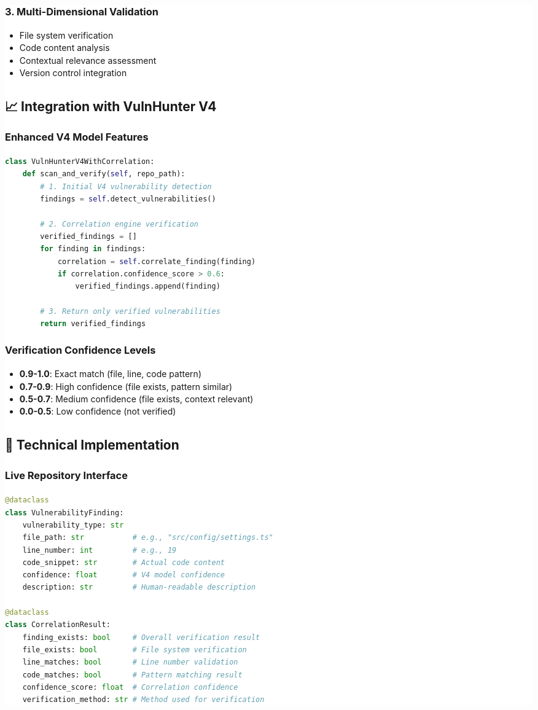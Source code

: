 ### **3. Multi-Dimensional Validation**
- File system verification
- Code content analysis
- Contextual relevance assessment
- Version control integration

## 📈 Integration with VulnHunter V4

### **Enhanced V4 Model Features**
```python
class VulnHunterV4WithCorrelation:
    def scan_and_verify(self, repo_path):
        # 1. Initial V4 vulnerability detection
        findings = self.detect_vulnerabilities()

        # 2. Correlation engine verification
        verified_findings = []
        for finding in findings:
            correlation = self.correlate_finding(finding)
            if correlation.confidence_score > 0.6:
                verified_findings.append(finding)

        # 3. Return only verified vulnerabilities
        return verified_findings
```

### **Verification Confidence Levels**
- **0.9-1.0**: Exact match (file, line, code pattern)
- **0.7-0.9**: High confidence (file exists, pattern similar)
- **0.5-0.7**: Medium confidence (file exists, context relevant)
- **0.0-0.5**: Low confidence (not verified)

## 🔬 Technical Implementation

### **Live Repository Interface**
```python
@dataclass
class VulnerabilityFinding:
    vulnerability_type: str
    file_path: str           # e.g., "src/config/settings.ts"
    line_number: int         # e.g., 19
    code_snippet: str        # Actual code content
    confidence: float        # V4 model confidence
    description: str         # Human-readable description

@dataclass
class CorrelationResult:
    finding_exists: bool     # Overall verification result
    file_exists: bool        # File system verification
    line_matches: bool       # Line number validation
    code_matches: bool       # Pattern matching result
    confidence_score: float  # Correlation confidence
    verification_method: str # Method used for verification
```
